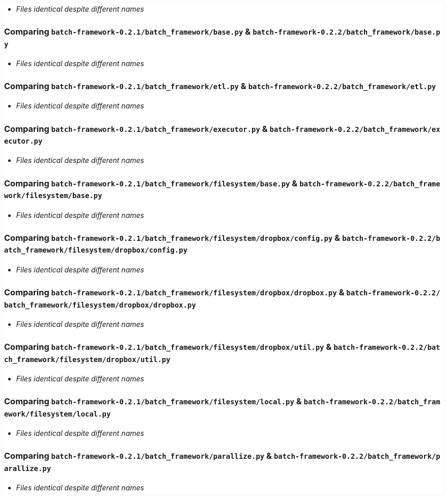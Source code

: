  * *Files identical despite different names*

### Comparing `batch-framework-0.2.1/batch_framework/base.py` & `batch-framework-0.2.2/batch_framework/base.py`

 * *Files identical despite different names*

### Comparing `batch-framework-0.2.1/batch_framework/etl.py` & `batch-framework-0.2.2/batch_framework/etl.py`

 * *Files identical despite different names*

### Comparing `batch-framework-0.2.1/batch_framework/executor.py` & `batch-framework-0.2.2/batch_framework/executor.py`

 * *Files identical despite different names*

### Comparing `batch-framework-0.2.1/batch_framework/filesystem/base.py` & `batch-framework-0.2.2/batch_framework/filesystem/base.py`

 * *Files identical despite different names*

### Comparing `batch-framework-0.2.1/batch_framework/filesystem/dropbox/config.py` & `batch-framework-0.2.2/batch_framework/filesystem/dropbox/config.py`

 * *Files identical despite different names*

### Comparing `batch-framework-0.2.1/batch_framework/filesystem/dropbox/dropbox.py` & `batch-framework-0.2.2/batch_framework/filesystem/dropbox/dropbox.py`

 * *Files identical despite different names*

### Comparing `batch-framework-0.2.1/batch_framework/filesystem/dropbox/util.py` & `batch-framework-0.2.2/batch_framework/filesystem/dropbox/util.py`

 * *Files identical despite different names*

### Comparing `batch-framework-0.2.1/batch_framework/filesystem/local.py` & `batch-framework-0.2.2/batch_framework/filesystem/local.py`

 * *Files identical despite different names*

### Comparing `batch-framework-0.2.1/batch_framework/parallize.py` & `batch-framework-0.2.2/batch_framework/parallize.py`

 * *Files identical despite different names*
